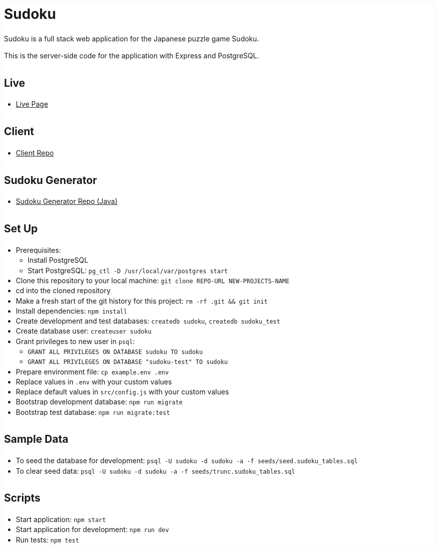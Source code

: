 # Sudoku

Sudoku is a full stack web application for the Japanese puzzle game Sudoku.

This is the server-side code for the application with Express and PostgreSQL.

## Live

- [Live Page](https://sudoku-web.now.sh/)

## Client

- [Client Repo](https://github.com/asching7108/sudoku-client/)

## Sudoku Generator

- [Sudoku Generator Repo (Java)](https://github.com/asching7108/sudokuGenerator/)

## Set Up

- Prerequisites:
  - Install PostgreSQL
  - Start PostgreSQL: `pg_ctl -D /usr/local/var/postgres start`
- Clone this repository to your local machine: `git clone REPO-URL NEW-PROJECTS-NAME`
- cd into the cloned repository
- Make a fresh start of the git history for this project: `rm -rf .git && git init`
- Install dependencies: `npm install`
- Create development and test databases: `createdb sudoku`, `createdb sudoku_test`
- Create database user: `createuser sudoku`
- Grant privileges to new user in `psql`:
  - `GRANT ALL PRIVILEGES ON DATABASE sudoku TO sudoku`
  - `GRANT ALL PRIVILEGES ON DATABASE "sudoku-test" TO sudoku`
- Prepare environment file: `cp example.env .env`
- Replace values in `.env` with your custom values
- Replace default values in `src/config.js` with your custom values
- Bootstrap development database: `npm run migrate`
- Bootstrap test database: `npm run migrate:test`

## Sample Data

- To seed the database for development: `psql -U sudoku -d sudoku -a -f seeds/seed.sudoku_tables.sql`
- To clear seed data: `psql -U sudoku -d sudoku -a -f seeds/trunc.sudoku_tables.sql`

## Scripts

- Start application: `npm start`
- Start application for development: `npm run dev`
- Run tests: `npm test`
